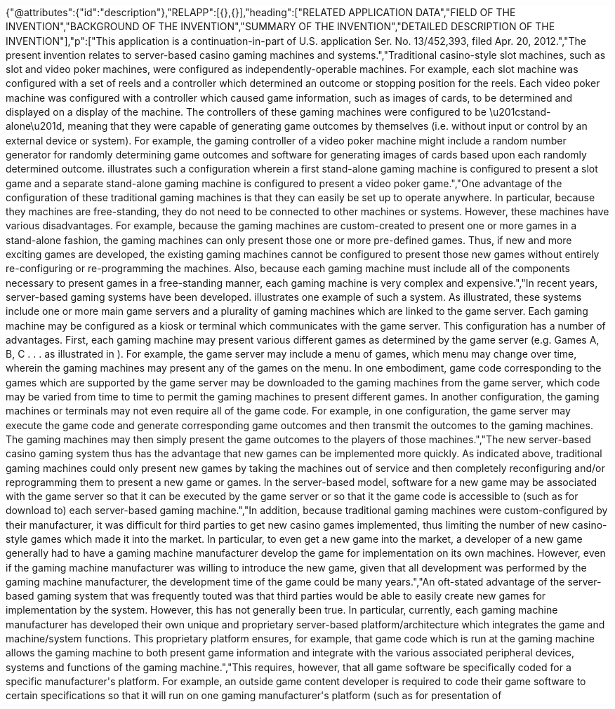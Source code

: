 {"@attributes":{"id":"description"},"RELAPP":[{},{}],"heading":["RELATED APPLICATION DATA","FIELD OF THE INVENTION","BACKGROUND OF THE INVENTION","SUMMARY OF THE INVENTION","DETAILED DESCRIPTION OF THE INVENTION"],"p":["This application is a continuation-in-part of U.S. application Ser. No. 13\/452,393, filed Apr. 20, 2012.","The present invention relates to server-based casino gaming machines and systems.","Traditional casino-style slot machines, such as slot and video poker machines, were configured as independently-operable machines. For example, each slot machine was configured with a set of reels and a controller which determined an outcome or stopping position for the reels. Each video poker machine was configured with a controller which caused game information, such as images of cards, to be determined and displayed on a display of the machine. The controllers of these gaming machines were configured to be \u201cstand-alone\u201d, meaning that they were capable of generating game outcomes by themselves (i.e. without input or control by an external device or system). For example, the gaming controller of a video poker machine might include a random number generator for randomly determining game outcomes and software for generating images of cards based upon each randomly determined outcome.  illustrates such a configuration wherein a first stand-alone gaming machine is configured to present a slot game and a separate stand-alone gaming machine is configured to present a video poker game.","One advantage of the configuration of these traditional gaming machines is that they can easily be set up to operate anywhere. In particular, because they machines are free-standing, they do not need to be connected to other machines or systems. However, these machines have various disadvantages. For example, because the gaming machines are custom-created to present one or more games in a stand-alone fashion, the gaming machines can only present those one or more pre-defined games. Thus, if new and more exciting games are developed, the existing gaming machines cannot be configured to present those new games without entirely re-configuring or re-programming the machines. Also, because each gaming machine must include all of the components necessary to present games in a free-standing manner, each gaming machine is very complex and expensive.","In recent years, server-based gaming systems have been developed.  illustrates one example of such a system. As illustrated, these systems include one or more main game servers and a plurality of gaming machines which are linked to the game server. Each gaming machine may be configured as a kiosk or terminal which communicates with the game server. This configuration has a number of advantages. First, each gaming machine may present various different games as determined by the game server (e.g. Games A, B, C . . . as illustrated in ). For example, the game server may include a menu of games, which menu may change over time, wherein the gaming machines may present any of the games on the menu. In one embodiment, game code corresponding to the games which are supported by the game server may be downloaded to the gaming machines from the game server, which code may be varied from time to time to permit the gaming machines to present different games. In another configuration, the gaming machines or terminals may not even require all of the game code. For example, in one configuration, the game server may execute the game code and generate corresponding game outcomes and then transmit the outcomes to the gaming machines. The gaming machines may then simply present the game outcomes to the players of those machines.","The new server-based casino gaming system thus has the advantage that new games can be implemented more quickly. As indicated above, traditional gaming machines could only present new games by taking the machines out of service and then completely reconfiguring and\/or reprogramming them to present a new game or games. In the server-based model, software for a new game may be associated with the game server so that it can be executed by the game server or so that it the game code is accessible to (such as for download to) each server-based gaming machine.","In addition, because traditional gaming machines were custom-configured by their manufacturer, it was difficult for third parties to get new casino games implemented, thus limiting the number of new casino-style games which made it into the market. In particular, to even get a new game into the market, a developer of a new game generally had to have a gaming machine manufacturer develop the game for implementation on its own machines. However, even if the gaming machine manufacturer was willing to introduce the new game, given that all development was performed by the gaming machine manufacturer, the development time of the game could be many years.","An oft-stated advantage of the server-based gaming system that was frequently touted was that third parties would be able to easily create new games for implementation by the system. However, this has not generally been true. In particular, currently, each gaming machine manufacturer has developed their own unique and proprietary server-based platform\/architecture which integrates the game and machine\/system functions. This proprietary platform ensures, for example, that game code which is run at the gaming machine allows the gaming machine to both present game information and integrate with the various associated peripheral devices, systems and functions of the gaming machine.","This requires, however, that all game software be specifically coded for a specific manufacturer's platform. For example, an outside game content developer is required to code their game software to certain specifications so that it will run on one gaming manufacturer's platform (such as for presentation of